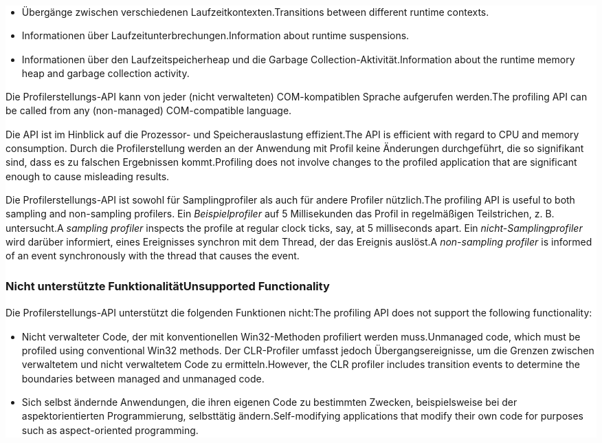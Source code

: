 -   <span data-ttu-id="c0e62-168">Übergänge zwischen verschiedenen Laufzeitkontexten.</span><span class="sxs-lookup"><span data-stu-id="c0e62-168">Transitions between different runtime contexts.</span></span>  
  
-   <span data-ttu-id="c0e62-169">Informationen über Laufzeitunterbrechungen.</span><span class="sxs-lookup"><span data-stu-id="c0e62-169">Information about runtime suspensions.</span></span>  
  
-   <span data-ttu-id="c0e62-170">Informationen über den Laufzeitspeicherheap und die Garbage Collection-Aktivität.</span><span class="sxs-lookup"><span data-stu-id="c0e62-170">Information about the runtime memory heap and garbage collection activity.</span></span>  
  
 <span data-ttu-id="c0e62-171">Die Profilerstellungs-API kann von jeder (nicht verwalteten) COM-kompatiblen Sprache aufgerufen werden.</span><span class="sxs-lookup"><span data-stu-id="c0e62-171">The profiling API can be called from any (non-managed) COM-compatible language.</span></span>  
  
 <span data-ttu-id="c0e62-172">Die API ist im Hinblick auf die Prozessor- und Speicherauslastung effizient.</span><span class="sxs-lookup"><span data-stu-id="c0e62-172">The API is efficient with regard to CPU and memory consumption.</span></span> <span data-ttu-id="c0e62-173">Durch die Profilerstellung werden an der Anwendung mit Profil keine Änderungen durchgeführt, die so signifikant sind, dass es zu falschen Ergebnissen kommt.</span><span class="sxs-lookup"><span data-stu-id="c0e62-173">Profiling does not involve changes to the profiled application that are significant enough to cause misleading results.</span></span>  
  
 <span data-ttu-id="c0e62-174">Die Profilerstellungs-API ist sowohl für Samplingprofiler als auch für andere Profiler nützlich.</span><span class="sxs-lookup"><span data-stu-id="c0e62-174">The profiling API is useful to both sampling and non-sampling profilers.</span></span> <span data-ttu-id="c0e62-175">Ein *Beispielprofiler* auf 5 Millisekunden das Profil in regelmäßigen Teilstrichen, z. B. untersucht.</span><span class="sxs-lookup"><span data-stu-id="c0e62-175">A *sampling profiler* inspects the profile at regular clock ticks, say, at 5 milliseconds apart.</span></span> <span data-ttu-id="c0e62-176">Ein *nicht-Samplingprofiler* wird darüber informiert, eines Ereignisses synchron mit dem Thread, der das Ereignis auslöst.</span><span class="sxs-lookup"><span data-stu-id="c0e62-176">A *non-sampling profiler* is informed of an event synchronously with the thread that causes the event.</span></span>  
  
### <a name="unsupported-functionality"></a><span data-ttu-id="c0e62-177">Nicht unterstützte Funktionalität</span><span class="sxs-lookup"><span data-stu-id="c0e62-177">Unsupported Functionality</span></span>  
 <span data-ttu-id="c0e62-178">Die Profilerstellungs-API unterstützt die folgenden Funktionen nicht:</span><span class="sxs-lookup"><span data-stu-id="c0e62-178">The profiling API does not support the following functionality:</span></span>  
  
-   <span data-ttu-id="c0e62-179">Nicht verwalteter Code, der mit konventionellen Win32-Methoden profiliert werden muss.</span><span class="sxs-lookup"><span data-stu-id="c0e62-179">Unmanaged code, which must be profiled using conventional Win32 methods.</span></span> <span data-ttu-id="c0e62-180">Der CLR-Profiler umfasst jedoch Übergangsereignisse, um die Grenzen zwischen verwaltetem und nicht verwaltetem Code zu ermitteln.</span><span class="sxs-lookup"><span data-stu-id="c0e62-180">However, the CLR profiler includes transition events to determine the boundaries between managed and unmanaged code.</span></span>  
  
-   <span data-ttu-id="c0e62-181">Sich selbst ändernde Anwendungen, die ihren eigenen Code zu bestimmten Zwecken, beispielsweise bei der aspektorientierten Programmierung, selbsttätig ändern.</span><span class="sxs-lookup"><span data-stu-id="c0e62-181">Self-modifying applications that modify their own code for purposes such as aspect-oriented programming.</span></span>  
  